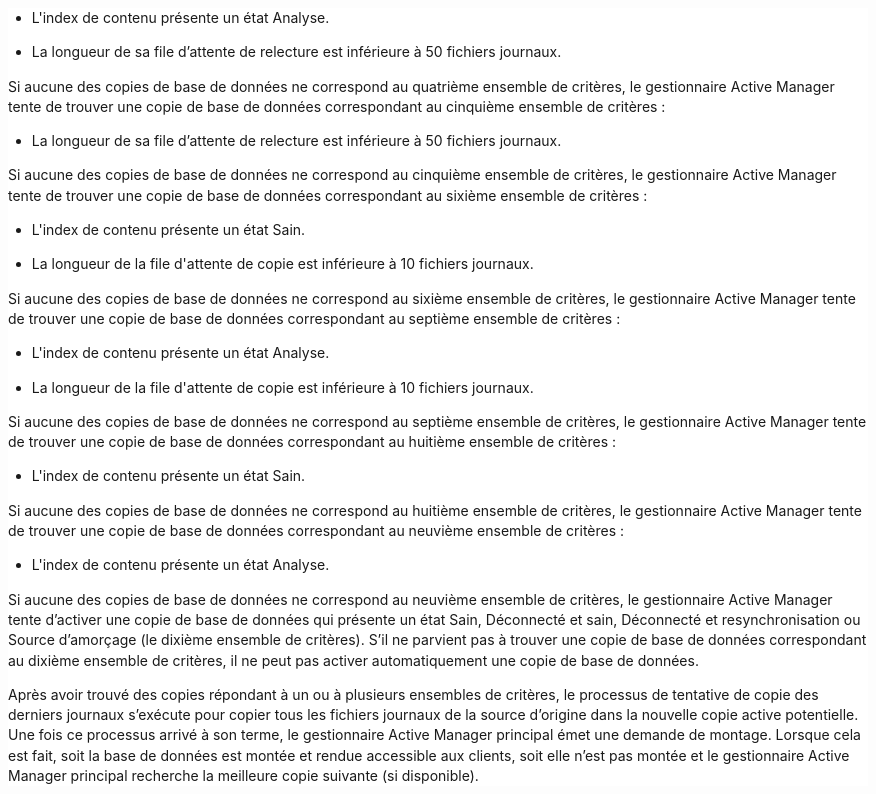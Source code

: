   - L'index de contenu présente un état Analyse.

  - La longueur de sa file d’attente de relecture est inférieure à 50 fichiers journaux.

Si aucune des copies de base de données ne correspond au quatrième ensemble de critères, le gestionnaire Active Manager tente de trouver une copie de base de données correspondant au cinquième ensemble de critères :

  - La longueur de sa file d’attente de relecture est inférieure à 50 fichiers journaux.

Si aucune des copies de base de données ne correspond au cinquième ensemble de critères, le gestionnaire Active Manager tente de trouver une copie de base de données correspondant au sixième ensemble de critères :

  - L'index de contenu présente un état Sain.

  - La longueur de la file d'attente de copie est inférieure à 10 fichiers journaux.

Si aucune des copies de base de données ne correspond au sixième ensemble de critères, le gestionnaire Active Manager tente de trouver une copie de base de données correspondant au septième ensemble de critères :

  - L'index de contenu présente un état Analyse.

  - La longueur de la file d'attente de copie est inférieure à 10 fichiers journaux.

Si aucune des copies de base de données ne correspond au septième ensemble de critères, le gestionnaire Active Manager tente de trouver une copie de base de données correspondant au huitième ensemble de critères :

  - L'index de contenu présente un état Sain.

Si aucune des copies de base de données ne correspond au huitième ensemble de critères, le gestionnaire Active Manager tente de trouver une copie de base de données correspondant au neuvième ensemble de critères :

  - L'index de contenu présente un état Analyse.

Si aucune des copies de base de données ne correspond au neuvième ensemble de critères, le gestionnaire Active Manager tente d’activer une copie de base de données qui présente un état Sain, Déconnecté et sain, Déconnecté et resynchronisation ou Source d’amorçage (le dixième ensemble de critères). S’il ne parvient pas à trouver une copie de base de données correspondant au dixième ensemble de critères, il ne peut pas activer automatiquement une copie de base de données.

Après avoir trouvé des copies répondant à un ou à plusieurs ensembles de critères, le processus de tentative de copie des derniers journaux s’exécute pour copier tous les fichiers journaux de la source d’origine dans la nouvelle copie active potentielle. Une fois ce processus arrivé à son terme, le gestionnaire Active Manager principal émet une demande de montage. Lorsque cela est fait, soit la base de données est montée et rendue accessible aux clients, soit elle n’est pas montée et le gestionnaire Active Manager principal recherche la meilleure copie suivante (si disponible).

